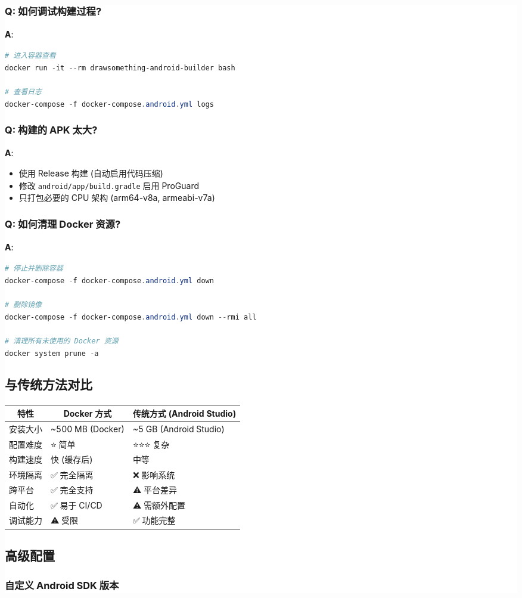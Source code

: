 ### Q: 如何调试构建过程?
**A**: 
```powershell
# 进入容器查看
docker run -it --rm drawsomething-android-builder bash

# 查看日志
docker-compose -f docker-compose.android.yml logs
```

### Q: 构建的 APK 太大?
**A**: 
- 使用 Release 构建 (自动启用代码压缩)
- 修改 `android/app/build.gradle` 启用 ProGuard
- 只打包必要的 CPU 架构 (arm64-v8a, armeabi-v7a)

### Q: 如何清理 Docker 资源?
**A**: 
```powershell
# 停止并删除容器
docker-compose -f docker-compose.android.yml down

# 删除镜像
docker-compose -f docker-compose.android.yml down --rmi all

# 清理所有未使用的 Docker 资源
docker system prune -a
```

## 与传统方法对比

| 特性 | Docker 方式 | 传统方式 (Android Studio) |
|------|------------|--------------------------|
| 安装大小 | ~500 MB (Docker) | ~5 GB (Android Studio) |
| 配置难度 | ⭐ 简单 | ⭐⭐⭐ 复杂 |
| 构建速度 | 快 (缓存后) | 中等 |
| 环境隔离 | ✅ 完全隔离 | ❌ 影响系统 |
| 跨平台 | ✅ 完全支持 | ⚠️ 平台差异 |
| 自动化 | ✅ 易于 CI/CD | ⚠️ 需额外配置 |
| 调试能力 | ⚠️ 受限 | ✅ 功能完整 |

## 高级配置

### 自定义 Android SDK 版本
